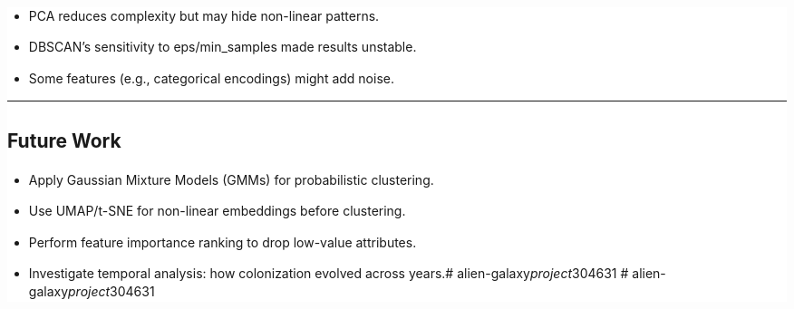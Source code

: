 - PCA reduces complexity but may hide non-linear patterns.

- DBSCAN’s sensitivity to eps/min_samples made results unstable.

- Some features (e.g., categorical encodings) might add noise.

---

## Future Work

- Apply Gaussian Mixture Models (GMMs) for probabilistic clustering.

- Use UMAP/t-SNE for non-linear embeddings before clustering.

- Perform feature importance ranking to drop low-value attributes.

- Investigate temporal analysis: how colonization evolved across years.#   a l i e n - g a l a x y _ p r o j e c t _ 3 0 4 6 3 1 
 
 #   a l i e n - g a l a x y _ p r o j e c t _ 3 0 4 6 3 1 
 
 